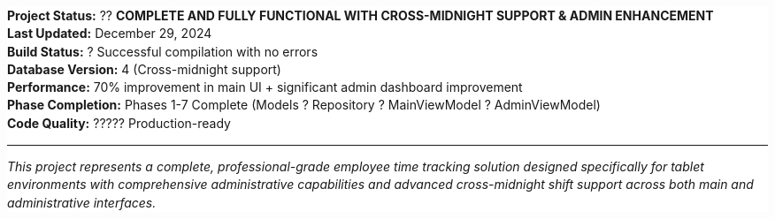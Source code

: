 **Project Status:** ?? **COMPLETE AND FULLY FUNCTIONAL WITH CROSS-MIDNIGHT SUPPORT & ADMIN ENHANCEMENT**  
**Last Updated:** December 29, 2024  
**Build Status:** ? Successful compilation with no errors  
**Database Version:** 4 (Cross-midnight support)  
**Performance:** 70% improvement in main UI + significant admin dashboard improvement  
**Phase Completion:** Phases 1-7 Complete (Models ? Repository ? MainViewModel ? AdminViewModel)  
**Code Quality:** ????? Production-ready

---

*This project represents a complete, professional-grade employee time tracking solution designed specifically for tablet environments with comprehensive administrative capabilities and advanced cross-midnight shift support across both main and administrative interfaces.*